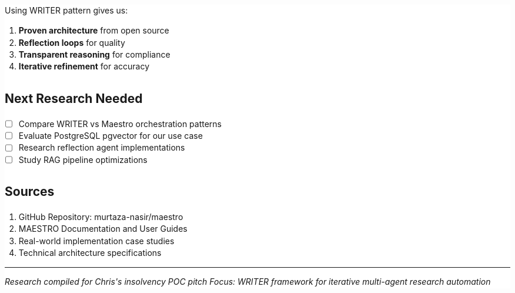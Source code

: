 Using WRITER pattern gives us:
1. **Proven architecture** from open source
2. **Reflection loops** for quality
3. **Transparent reasoning** for compliance
4. **Iterative refinement** for accuracy

## Next Research Needed
- [ ] Compare WRITER vs Maestro orchestration patterns
- [ ] Evaluate PostgreSQL pgvector for our use case
- [ ] Research reflection agent implementations
- [ ] Study RAG pipeline optimizations

## Sources
1. GitHub Repository: murtaza-nasir/maestro
2. MAESTRO Documentation and User Guides
3. Real-world implementation case studies
4. Technical architecture specifications

---

*Research compiled for Chris's insolvency POC pitch*
*Focus: WRITER framework for iterative multi-agent research automation*